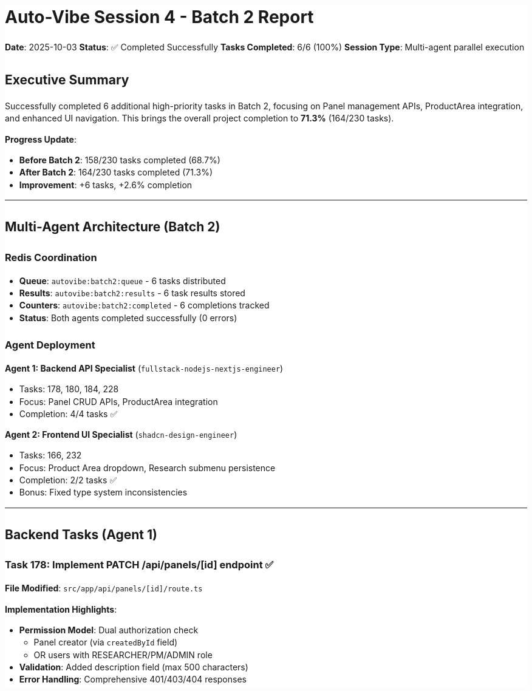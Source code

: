 # Auto-Vibe Session 4 - Batch 2 Report
**Date**: 2025-10-03
**Status**: ✅ Completed Successfully
**Tasks Completed**: 6/6 (100%)
**Session Type**: Multi-agent parallel execution

## Executive Summary

Successfully completed 6 additional high-priority tasks in Batch 2, focusing on Panel management APIs, ProductArea integration, and enhanced UI navigation. This brings the overall project completion to **71.3%** (164/230 tasks).

**Progress Update**:
- **Before Batch 2**: 158/230 tasks completed (68.7%)
- **After Batch 2**: 164/230 tasks completed (71.3%)
- **Improvement**: +6 tasks, +2.6% completion

---

## Multi-Agent Architecture (Batch 2)

### Redis Coordination
- **Queue**: `autovibe:batch2:queue` - 6 tasks distributed
- **Results**: `autovibe:batch2:results` - 6 task results stored
- **Counters**: `autovibe:batch2:completed` - 6 completions tracked
- **Status**: Both agents completed successfully (0 errors)

### Agent Deployment

**Agent 1: Backend API Specialist** (`fullstack-nodejs-nextjs-engineer`)
- Tasks: 178, 180, 184, 228
- Focus: Panel CRUD APIs, ProductArea integration
- Completion: 4/4 tasks ✅

**Agent 2: Frontend UI Specialist** (`shadcn-design-engineer`)
- Tasks: 166, 232
- Focus: Product Area dropdown, Research submenu persistence
- Completion: 2/2 tasks ✅
- Bonus: Fixed type system inconsistencies

---

## Backend Tasks (Agent 1)

### Task 178: Implement PATCH /api/panels/[id] endpoint ✅
**File Modified**: `src/app/api/panels/[id]/route.ts`

**Implementation Highlights**:
- **Permission Model**: Dual authorization check
  - Panel creator (via `createdById` field)
  - OR users with RESEARCHER/PM/ADMIN role
- **Validation**: Added description field (max 500 characters)
- **Error Handling**: Comprehensive 401/403/404 responses

